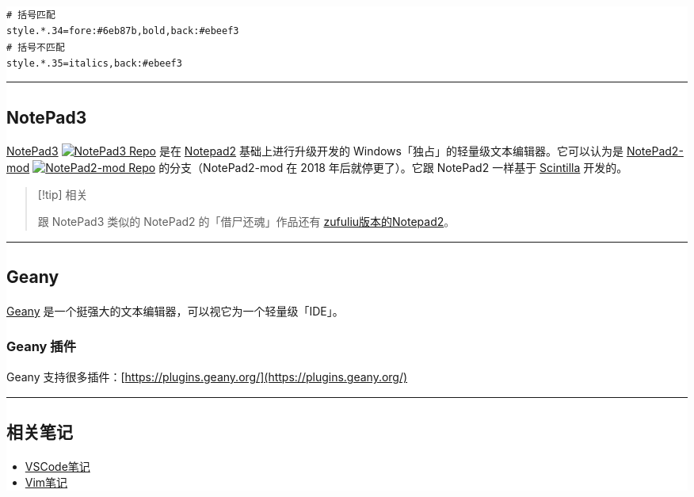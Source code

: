 ```properties
# 括号匹配
style.*.34=fore:#6eb87b,bold,back:#ebeef3
# 括号不匹配
style.*.35=italics,back:#ebeef3
```

---

## <span id="editors_notepad3">NotePad3</span>

[NotePad3](https://www.rizonesoft.com/downloads/notepad3/) [![NotePad3 Repo](https://img.shields.io/github/stars/rizonesoft/Notepad3?style=social
)](https://github.com/rizonesoft/Notepad3) 是在 [Notepad2](https://www.flos-freeware.ch/notepad2.html) 基础上进行升级开发的 Windows「独占」的轻量级文本编辑器。它可以认为是 [NotePad2-mod](https://xhmikosr.github.io/notepad2-mod/) [![NotePad2-mod Repo](https://img.shields.io/github/stars/XhmikosR/notepad2-mod?style=social
)](https://github.com/XhmikosR/notepad2-mod) 的分支（NotePad2-mod 在 2018 年后就停更了）。它跟 NotePad2 一样基于 [Scintilla](#SciTE) 开发的。

> [!tip] 相关
> 
> 跟 NotePad3 类似的 NotePad2 的「借尸还魂」作品还有 [zufuliu版本的Notepad2](https://github.com/zufuliu/notepad2)。

---

## <span id="editors_geany">Geany</span>

[Geany](https://www.geany.org/) 是一个挺强大的文本编辑器，可以视它为一个轻量级「IDE」。

### Geany 插件

Geany 支持很多插件：[https://plugins.geany.org/](https://plugins.geany.org/)

---

## 相关笔记

* [VSCode笔记](VSCode_Note.md)
* [Vim笔记](../vim/Vim_Note.md)


